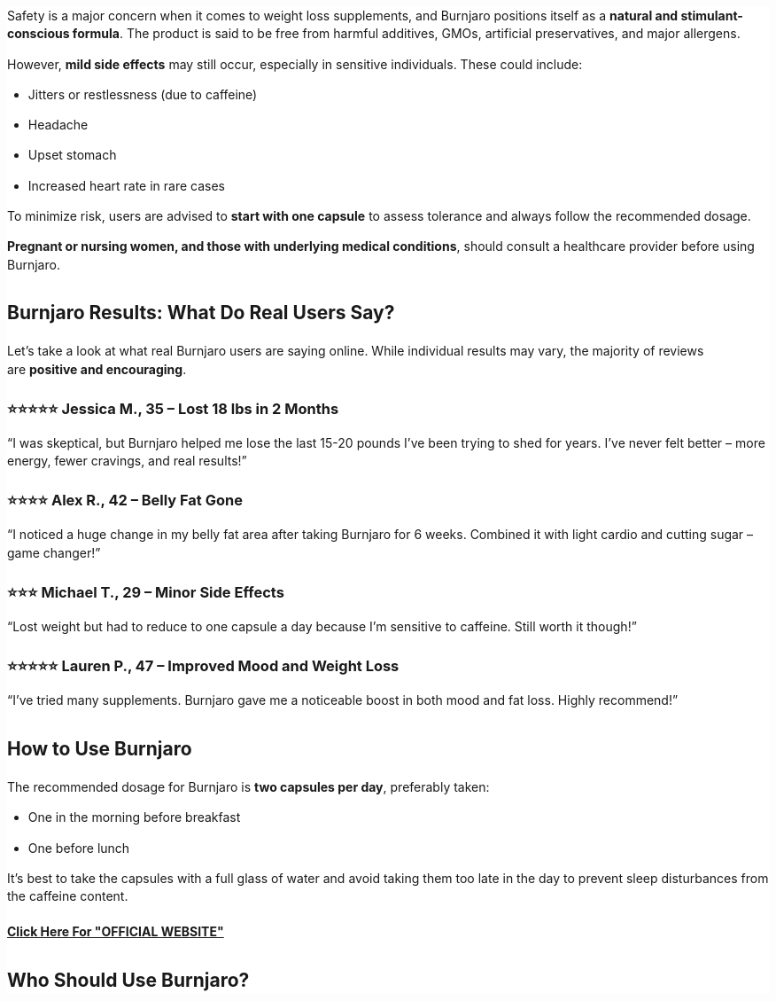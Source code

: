 <p class="" data-end="4725" data-start="4470">Safety is a major concern when it comes to weight loss supplements, and Burnjaro positions itself as a&nbsp;<strong data-end="4616" data-start="4573">natural and stimulant-conscious formula</strong>. The product is said to be free from harmful additives, GMOs, artificial preservatives, and major allergens.</p>
<p class="" data-end="4832" data-start="4727">However,&nbsp;<strong data-end="4757" data-start="4736">mild side effects</strong>&nbsp;may still occur, especially in sensitive individuals. These could include:</p>
<ul data-end="4941" data-start="4834">
<li class="" data-end="4877" data-start="4834">
<p class="" data-end="4877" data-start="4836">Jitters or restlessness (due to caffeine)</p>
</li>
<li class="" data-end="4888" data-start="4878">
<p class="" data-end="4888" data-start="4880">Headache</p>
</li>
<li class="" data-end="4904" data-start="4889">
<p class="" data-end="4904" data-start="4891">Upset stomach</p>
</li>
<li class="" data-end="4941" data-start="4905">
<p class="" data-end="4941" data-start="4907">Increased heart rate in rare cases</p>
</li>
</ul>
<p class="" data-end="5070" data-start="4943">To minimize risk, users are advised to&nbsp;<strong data-end="5008" data-start="4982">start with one capsule</strong>&nbsp;to assess tolerance and always follow the recommended dosage.</p>
<p class="" data-end="5208" data-start="5072"><strong data-end="5147" data-start="5072">Pregnant or nursing women, and those with underlying medical conditions</strong>, should consult a healthcare provider before using Burnjaro.</p>
<h2 class="" data-end="5259" data-start="5215">Burnjaro Results: What Do Real Users Say?</h2>
<p class="" data-end="5418" data-start="5261">Let&rsquo;s take a look at what real Burnjaro users are saying online. While individual results may vary, the majority of reviews are&nbsp;<strong data-end="5417" data-start="5389">positive and encouraging</strong>.</p>
<h3 class="" data-end="5477" data-start="5420">⭐️⭐️⭐️⭐️⭐️ Jessica M., 35 &ndash; Lost 18 lbs in 2 Months</h3>
<p class="" data-end="5654" data-start="5478">&ldquo;I was skeptical, but Burnjaro helped me lose the last 15-20 pounds I&rsquo;ve been trying to shed for years. I&rsquo;ve never felt better &ndash; more energy, fewer cravings, and real results!&rdquo;</p>
<h3 class="" data-end="5699" data-start="5656">⭐️⭐️⭐️⭐️ Alex R., 42 &ndash; Belly Fat Gone</h3>
<p class="" data-end="5845" data-start="5700">&ldquo;I noticed a huge change in my belly fat area after taking Burnjaro for 6 weeks. Combined it with light cardio and cutting sugar &ndash; game changer!&rdquo;</p>
<h3 class="" data-end="5895" data-start="5847">⭐️⭐️⭐️ Michael T., 29 &ndash; Minor Side Effects</h3>
<p class="" data-end="6006" data-start="5896">&ldquo;Lost weight but had to reduce to one capsule a day because I&rsquo;m sensitive to caffeine. Still worth it though!&rdquo;</p>
<h3 class="" data-end="6070" data-start="6008">⭐️⭐️⭐️⭐️⭐️ Lauren P., 47 &ndash; Improved Mood and Weight Loss</h3>
<p class="" data-end="6182" data-start="6071">&ldquo;I&rsquo;ve tried many supplements. Burnjaro gave me a noticeable boost in both mood and fat loss. Highly recommend!&rdquo;</p>
<h2 class="" data-end="6211" data-start="6189">How to Use Burnjaro</h2>
<p class="" data-end="6295" data-start="6213">The recommended dosage for Burnjaro is&nbsp;<strong data-end="6276" data-start="6252">two capsules per day</strong>, preferably taken:</p>
<ul data-end="6353" data-start="6297">
<li class="" data-end="6334" data-start="6297">
<p class="" data-end="6334" data-start="6299">One in the morning before breakfast</p>
</li>
<li class="" data-end="6353" data-start="6335">
<p class="" data-end="6353" data-start="6337">One before lunch</p>
</li>
</ul>
<p class="" data-end="6511" data-start="6355">It&rsquo;s best to take the capsules with a full glass of water and avoid taking them too late in the day to prevent sleep disturbances from the caffeine content.</p>
<h4><a href="https://ketoflu.org/Burnjaro">Click Here For "OFFICIAL WEBSITE"</a></h4>
<h2 class="" data-end="6545" data-start="6518">Who Should Use Burnjaro?</h2>